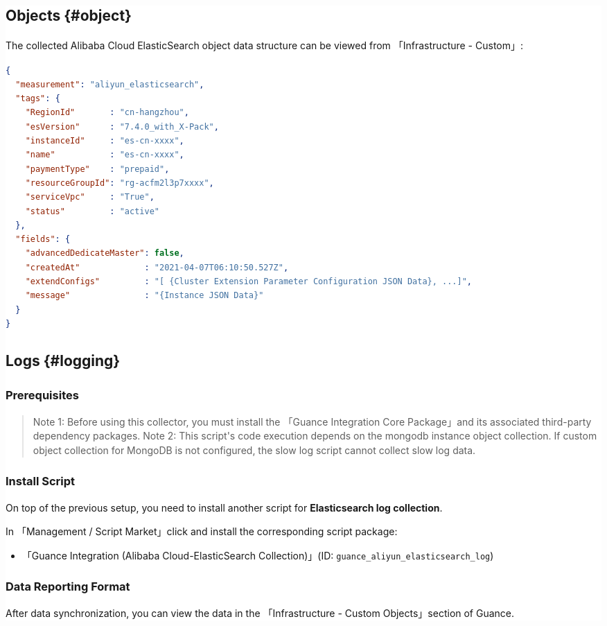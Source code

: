 ## Objects {#object}

The collected Alibaba Cloud ElasticSearch object data structure can be viewed from 「Infrastructure - Custom」:

```json
{
  "measurement": "aliyun_elasticsearch",
  "tags": {
    "RegionId"       : "cn-hangzhou",
    "esVersion"      : "7.4.0_with_X-Pack",
    "instanceId"     : "es-cn-xxxx",
    "name"           : "es-cn-xxxx",
    "paymentType"    : "prepaid",
    "resourceGroupId": "rg-acfm2l3p7xxxx",
    "serviceVpc"     : "True",
    "status"         : "active"
  },
  "fields": {
    "advancedDedicateMaster": false,
    "createdAt"             : "2021-04-07T06:10:50.527Z",
    "extendConfigs"         : "[ {Cluster Extension Parameter Configuration JSON Data}, ...]",
    "message"               : "{Instance JSON Data}"
  }
}
```

## Logs {#logging}

### Prerequisites
> Note 1: Before using this collector, you must install the 「Guance Integration Core Package」and its associated third-party dependency packages.
> Note 2: This script's code execution depends on the mongodb instance object collection. If custom object collection for MongoDB is not configured, the slow log script cannot collect slow log data.



### Install Script



On top of the previous setup, you need to install another script for **Elasticsearch log collection**.

In 「Management / Script Market」click and install the corresponding script package:

- 「Guance Integration (Alibaba Cloud-ElasticSearch Collection)」(ID: `guance_aliyun_elasticsearch_log`)


### Data Reporting Format
After data synchronization, you can view the data in the 「Infrastructure - Custom Objects」section of Guance.
